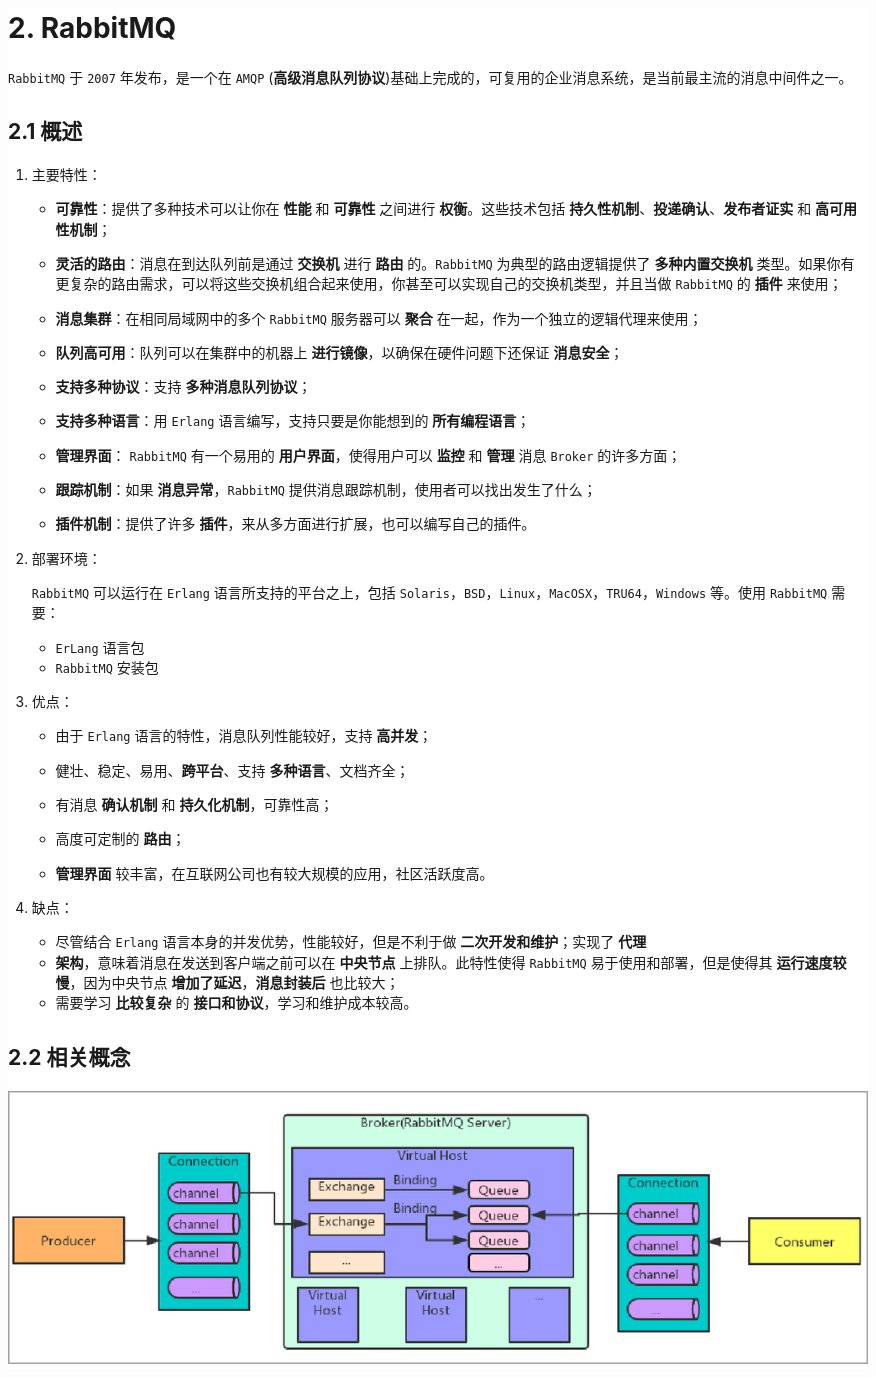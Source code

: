 # 2. RabbitMQ

`RabbitMQ` 于 `2007` 年发布，是一个在 `AMQP` (**高级消息队列协议**)基础上完成的，可复用的企业消息系统，是当前最主流的消息中间件之一。

## 2.1 概述

1. 主要特性：

   - **可靠性**：提供了多种技术可以让你在 **性能** 和 **可靠性** 之间进行 **权衡**。这些技术包括 **持久性机制**、**投递确认**、**发布者证实** 和 **高可用性机制**；

   - **灵活的路由**：消息在到达队列前是通过 **交换机** 进行 **路由** 的。`RabbitMQ` 为典型的路由逻辑提供了 **多种内置交换机** 类型。如果你有更复杂的路由需求，可以将这些交换机组合起来使用，你甚至可以实现自己的交换机类型，并且当做 `RabbitMQ` 的 **插件** 来使用；
   - **消息集群**：在相同局域网中的多个 `RabbitMQ` 服务器可以 **聚合** 在一起，作为一个独立的逻辑代理来使用；
   - **队列高可用**：队列可以在集群中的机器上 **进行镜像**，以确保在硬件问题下还保证 **消息安全**；
   - **支持多种协议**：支持 **多种消息队列协议**；
   - **支持多种语言**：用 `Erlang` 语言编写，支持只要是你能想到的 **所有编程语言**；
   - **管理界面**： `RabbitMQ` 有一个易用的 **用户界面**，使得用户可以 **监控** 和 **管理** 消息 `Broker` 的许多方面；
   - **跟踪机制**：如果 **消息异常**，`RabbitMQ` 提供消息跟踪机制，使用者可以找出发生了什么；
   - **插件机制**：提供了许多 **插件**，来从多方面进行扩展，也可以编写自己的插件。

2. 部署环境：

   `RabbitMQ` 可以运行在 `Erlang` 语言所支持的平台之上，包括 `Solaris`，`BSD`，`Linux`，`MacOSX`，`TRU64`，`Windows` 等。使用 `RabbitMQ` 需要：

   - `ErLang` 语言包
   - `RabbitMQ` 安装包

3. 优点：

   - 由于 `Erlang` 语言的特性，消息队列性能较好，支持 **高并发**；

   - 健壮、稳定、易用、**跨平台**、支持 **多种语言**、文档齐全；

   - 有消息 **确认机制** 和 **持久化机制**，可靠性高；

   - 高度可定制的 **路由**；

   - **管理界面** 较丰富，在互联网公司也有较大规模的应用，社区活跃度高。

4. 缺点：

   - 尽管结合 `Erlang` 语言本身的并发优势，性能较好，但是不利于做 **二次开发和维护**；实现了 **代理**
   - **架构**，意味着消息在发送到客户端之前可以在 **中央节点** 上排队。此特性使得 `RabbitMQ` 易于使用和部署，但是使得其 **运行速度较慢**，因为中央节点 **增加了延迟**，**消息封装后** 也比较大；
   - 需要学习 **比较复杂** 的 **接口和协议**，学习和维护成本较高。

## 2.2 相关概念

![](img/rabbitMQ/RabbitMQ架构.png)

